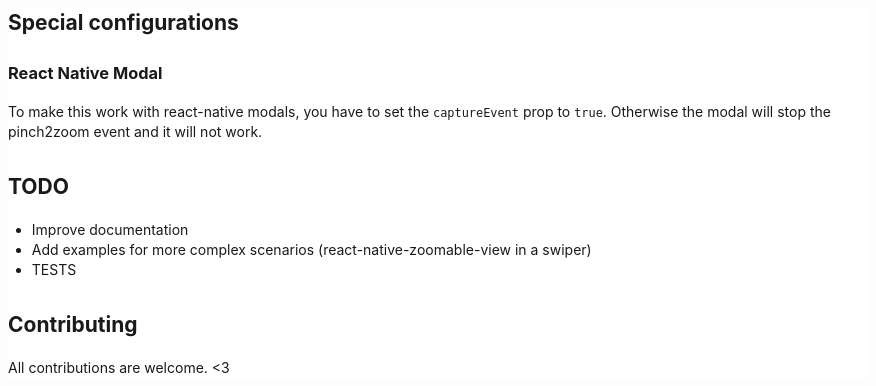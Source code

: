 ## Special configurations

### React Native Modal

To make this work with react-native modals, you have to set the `captureEvent` prop to `true`.
Otherwise the modal will stop the pinch2zoom event and it will not work.

## TODO

- Improve documentation
- Add examples for more complex scenarios (react-native-zoomable-view in a swiper)
- TESTS

## Contributing

All contributions are welcome. <3
